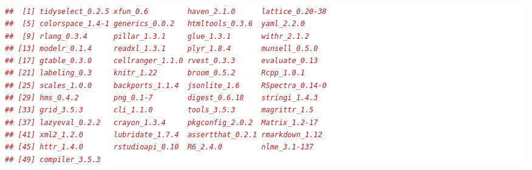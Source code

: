 ``` r
##  [1] tidyselect_0.2.5 xfun_0.6         haven_2.1.0      lattice_0.20-38 
##  [5] colorspace_1.4-1 generics_0.0.2   htmltools_0.3.6  yaml_2.2.0      
##  [9] rlang_0.3.4      pillar_1.3.1     glue_1.3.1       withr_2.1.2     
## [13] modelr_0.1.4     readxl_1.3.1     plyr_1.8.4       munsell_0.5.0   
## [17] gtable_0.3.0     cellranger_1.1.0 rvest_0.3.3      evaluate_0.13   
## [21] labeling_0.3     knitr_1.22       broom_0.5.2      Rcpp_1.0.1      
## [25] scales_1.0.0     backports_1.1.4  jsonlite_1.6     RSpectra_0.14-0 
## [29] hms_0.4.2        png_0.1-7        digest_0.6.18    stringi_1.4.3   
## [33] grid_3.5.3       cli_1.1.0        tools_3.5.3      magrittr_1.5    
## [37] lazyeval_0.2.2   crayon_1.3.4     pkgconfig_2.0.2  Matrix_1.2-17   
## [41] xml2_1.2.0       lubridate_1.7.4  assertthat_0.2.1 rmarkdown_1.12  
## [45] httr_1.4.0       rstudioapi_0.10  R6_2.4.0         nlme_3.1-137    
## [49] compiler_3.5.3
```
